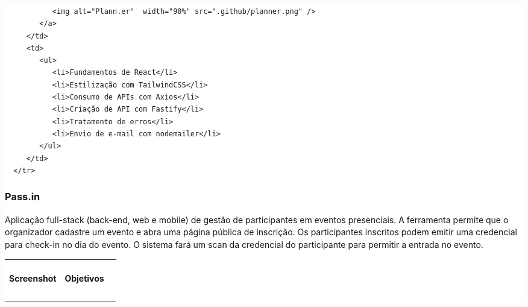                <img alt="Plann.er"  width="90%" src=".github/planner.png" />
            </a>
         </td>
         <td>
            <ul>
               <li>Fundamentos de React</li>
               <li>Estilização com TailwindCSS</li>
               <li>Consumo de APIs com Axios</li>
               <li>Criação de API com Fastify</li>
               <li>Tratamento de erros</li>
               <li>Envio de e-mail com nodemailer</li>
            </ul>
         </td>
      </tr>
   </tbody>
</table>

### Pass.in

Aplicação full-stack (back-end, web e mobile) de gestão de participantes em eventos presenciais. A ferramenta permite que o organizador cadastre um evento e abra uma página pública de inscrição. Os participantes inscritos podem emitir uma credencial para check-in no dia do evento. O sistema fará um scan da credencial do participante para permitir a entrada no evento.

<table>
    <tbody>
      <tr>
         <td><h4>Screenshot</h4></td>
         <td width="50%"><h4>Objetivos</h4></td>
      </tr>
      <tr>
         <td align="center">
            <a target="_blank" href="https://github.com/omarcoaur3lio/ignite-react/tree/workshops/projects/pass.in">